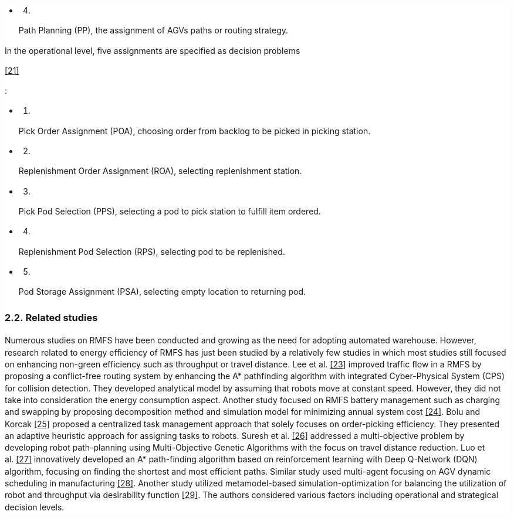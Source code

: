 - 4.
    
    Path Planning (PP), the assignment of AGVs paths or routing strategy.
    

In the operational level, five assignments are specified as decision problems

[[21]](https://www.sciencedirect.com/science/article/pii/S1568494625004521?fr=RR-2&ref=pdf_download&rr=9637b1a23af7a3ac#bib21)

:

- 1.
    
    Pick Order Assignment (POA), choosing order from backlog to be picked in picking station.
    
- 2.
    
    Replenishment Order Assignment (ROA), selecting replenishment station.
    
- 3.
    
    Pick Pod Selection (PPS), selecting a pod to pick station to fulfill item ordered.
    
- 4.
    
    Replenishment Pod Selection (RPS), selecting pod to be replenished.
    
- 5.
    
    Pod Storage Assignment (PSA), selecting empty location to returning pod.
    

### 2.2. Related studies

Numerous studies on RMFS have been conducted and growing as the need for adopting automated warehouse. However, research related to energy efficiency of RMFS has just been studied by a relatively few studies in which most studies still focused on enhancing non-green efficiency such as throughput or travel distance. Lee et al. [[23]](https://www.sciencedirect.com/science/article/pii/S1568494625004521?fr=RR-2&ref=pdf_download&rr=9637b1a23af7a3ac#bib23) improved traffic flow in a RMFS by proposing a conflict-free routing system by enhancing the A* pathfinding algorithm with integrated Cyber-Physical System (CPS) for collision detection. They developed analytical model by assuming that robots move at constant speed. However, they did not take into consideration the energy consumption aspect. Another study focused on RMFS battery management such as charging and swapping by proposing decomposition method and simulation model for minimizing annual system cost [[24]](https://www.sciencedirect.com/science/article/pii/S1568494625004521?fr=RR-2&ref=pdf_download&rr=9637b1a23af7a3ac#bib24). Bolu and Korcak [[25]](https://www.sciencedirect.com/science/article/pii/S1568494625004521?fr=RR-2&ref=pdf_download&rr=9637b1a23af7a3ac#bib25) proposed a centralized task management approach that solely focuses on order-picking efficiency. They presented an adaptive heuristic approach for assigning tasks to robots. Suresh et al. [[26]](https://www.sciencedirect.com/science/article/pii/S1568494625004521?fr=RR-2&ref=pdf_download&rr=9637b1a23af7a3ac#bib26) addressed a multi-objective problem by developing robot path-planning using Multi-Objective Genetic Algorithms with the focus on travel distance reduction. Luo et al. [[27]](https://www.sciencedirect.com/science/article/pii/S1568494625004521?fr=RR-2&ref=pdf_download&rr=9637b1a23af7a3ac#bib27) innovatively developed an A* path-finding algorithm based on reinforcement learning with Deep Q-Network (DQN) algorithm, focusing on finding the shortest and most efficient paths. Similar study used multi-agent focusing on AGV dynamic scheduling in manufacturing [[28]](https://www.sciencedirect.com/science/article/pii/S1568494625004521?fr=RR-2&ref=pdf_download&rr=9637b1a23af7a3ac#bib28). Another study utilized metamodel-based simulation-optimization for balancing the utilization of robot and throughput via desirability function [[29]](https://www.sciencedirect.com/science/article/pii/S1568494625004521?fr=RR-2&ref=pdf_download&rr=9637b1a23af7a3ac#bib29). The authors considered various factors including operational and strategical decision levels.
